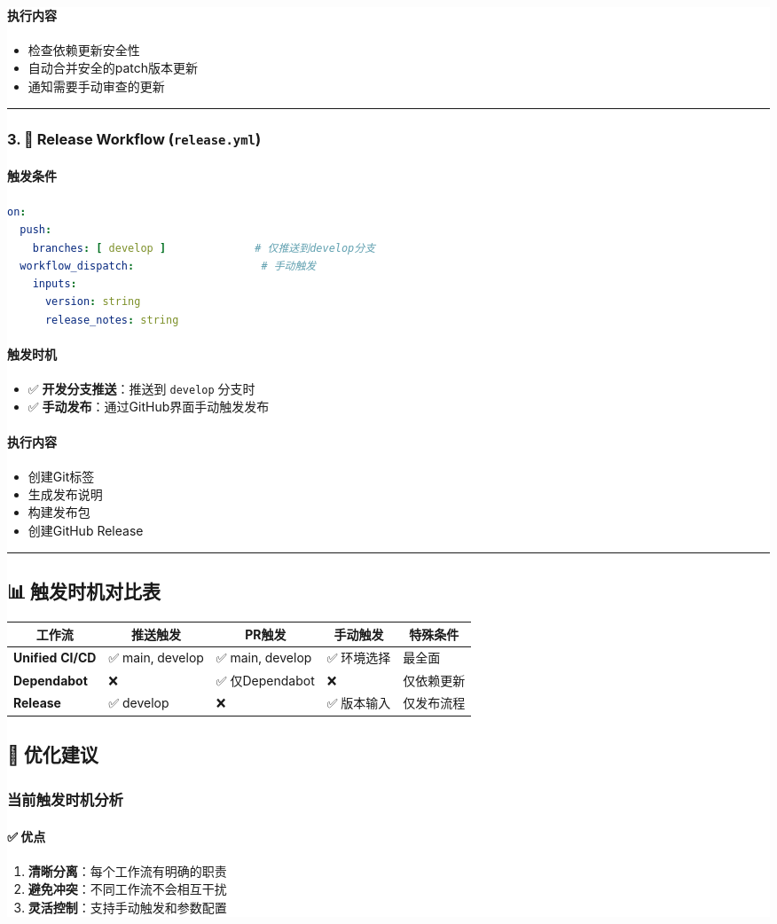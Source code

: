 #### 执行内容
- 检查依赖更新安全性
- 自动合并安全的patch版本更新
- 通知需要手动审查的更新

---

### 3. 🚀 Release Workflow (`release.yml`)

#### 触发条件
```yaml
on:
  push:
    branches: [ develop ]              # 仅推送到develop分支
  workflow_dispatch:                    # 手动触发
    inputs:
      version: string
      release_notes: string
```

#### 触发时机
- ✅ **开发分支推送**：推送到 `develop` 分支时
- ✅ **手动发布**：通过GitHub界面手动触发发布

#### 执行内容
- 创建Git标签
- 生成发布说明
- 构建发布包
- 创建GitHub Release

---

## 📊 触发时机对比表

| 工作流 | 推送触发 | PR触发 | 手动触发 | 特殊条件 |
|--------|----------|--------|----------|----------|
| **Unified CI/CD** | ✅ main, develop | ✅ main, develop | ✅ 环境选择 | 最全面 |
| **Dependabot** | ❌ | ✅ 仅Dependabot | ❌ | 仅依赖更新 |
| **Release** | ✅ develop | ❌ | ✅ 版本输入 | 仅发布流程 |

## 🎯 优化建议

### 当前触发时机分析

#### ✅ 优点
1. **清晰分离**：每个工作流有明确的职责
2. **避免冲突**：不同工作流不会相互干扰
3. **灵活控制**：支持手动触发和参数配置
